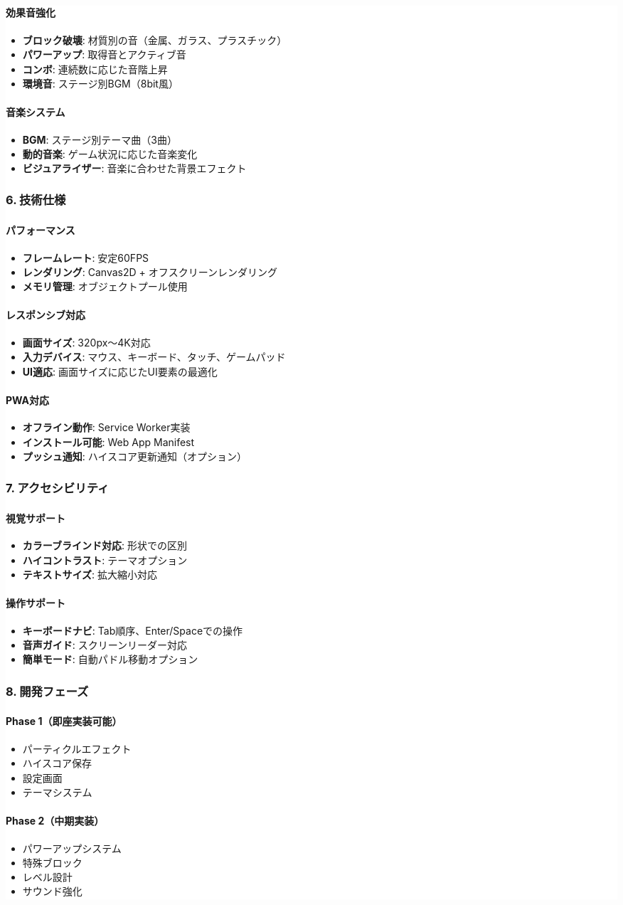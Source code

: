 #### 効果音強化
- **ブロック破壊**: 材質別の音（金属、ガラス、プラスチック）
- **パワーアップ**: 取得音とアクティブ音
- **コンボ**: 連続数に応じた音階上昇
- **環境音**: ステージ別BGM（8bit風）

#### 音楽システム
- **BGM**: ステージ別テーマ曲（3曲）
- **動的音楽**: ゲーム状況に応じた音楽変化
- **ビジュアライザー**: 音楽に合わせた背景エフェクト

### 6. 技術仕様

#### パフォーマンス
- **フレームレート**: 安定60FPS
- **レンダリング**: Canvas2D + オフスクリーンレンダリング
- **メモリ管理**: オブジェクトプール使用

#### レスポンシブ対応
- **画面サイズ**: 320px〜4K対応
- **入力デバイス**: マウス、キーボード、タッチ、ゲームパッド
- **UI適応**: 画面サイズに応じたUI要素の最適化

#### PWA対応
- **オフライン動作**: Service Worker実装
- **インストール可能**: Web App Manifest
- **プッシュ通知**: ハイスコア更新通知（オプション）

### 7. アクセシビリティ

#### 視覚サポート
- **カラーブラインド対応**: 形状での区別
- **ハイコントラスト**: テーマオプション
- **テキストサイズ**: 拡大縮小対応

#### 操作サポート
- **キーボードナビ**: Tab順序、Enter/Spaceでの操作
- **音声ガイド**: スクリーンリーダー対応
- **簡単モード**: 自動パドル移動オプション

### 8. 開発フェーズ

#### Phase 1（即座実装可能）
- パーティクルエフェクト
- ハイスコア保存
- 設定画面
- テーマシステム

#### Phase 2（中期実装）
- パワーアップシステム
- 特殊ブロック
- レベル設計
- サウンド強化
